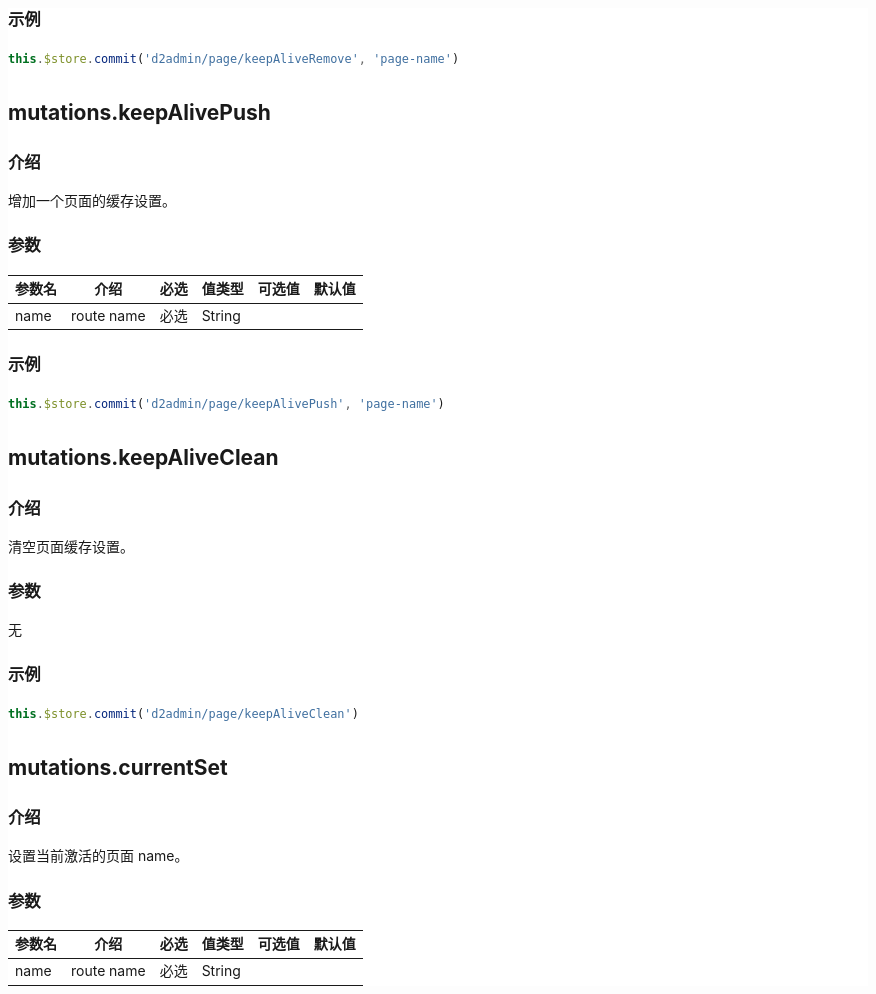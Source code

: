 ### 示例

``` js
this.$store.commit('d2admin/page/keepAliveRemove', 'page-name')
```

## mutations.keepAlivePush

### 介绍

增加一个页面的缓存设置。

### 参数

| 参数名 | 介绍 | 必选 | 值类型 | 可选值 | 默认值 |
| --- | --- | --- | --- | --- | --- |
| name | route name | 必选 | String |  |  |

### 示例

``` js
this.$store.commit('d2admin/page/keepAlivePush', 'page-name')
```

## mutations.keepAliveClean

### 介绍

清空页面缓存设置。

### 参数

无

### 示例

``` js
this.$store.commit('d2admin/page/keepAliveClean')
```

## mutations.currentSet

### 介绍

设置当前激活的页面 name。

### 参数

| 参数名 | 介绍 | 必选 | 值类型 | 可选值 | 默认值 |
| --- | --- | --- | --- | --- | --- |
| name | route name | 必选 | String |  |  |
